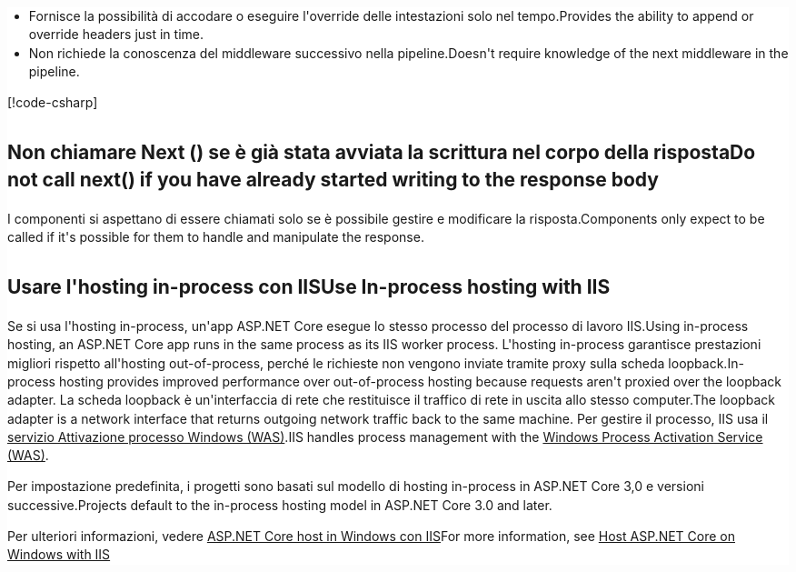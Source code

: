 * <span data-ttu-id="9263b-355">Fornisce la possibilità di accodare o eseguire l'override delle intestazioni solo nel tempo.</span><span class="sxs-lookup"><span data-stu-id="9263b-355">Provides the ability to append or override headers just in time.</span></span>
* <span data-ttu-id="9263b-356">Non richiede la conoscenza del middleware successivo nella pipeline.</span><span class="sxs-lookup"><span data-stu-id="9263b-356">Doesn't require knowledge of the next middleware in the pipeline.</span></span>

[!code-csharp[](performance-best-practices/samples/3.0/Startup22.cs?name=snippet3)]

## <a name="do-not-call-next-if-you-have-already-started-writing-to-the-response-body"></a><span data-ttu-id="9263b-357">Non chiamare Next () se è già stata avviata la scrittura nel corpo della risposta</span><span class="sxs-lookup"><span data-stu-id="9263b-357">Do not call next() if you have already started writing to the response body</span></span>

<span data-ttu-id="9263b-358">I componenti si aspettano di essere chiamati solo se è possibile gestire e modificare la risposta.</span><span class="sxs-lookup"><span data-stu-id="9263b-358">Components only expect to be called if it's possible for them to handle and manipulate the response.</span></span>

## <a name="use-in-process-hosting-with-iis"></a><span data-ttu-id="9263b-359">Usare l'hosting in-process con IIS</span><span class="sxs-lookup"><span data-stu-id="9263b-359">Use In-process hosting with IIS</span></span>

<span data-ttu-id="9263b-360">Se si usa l'hosting in-process, un'app ASP.NET Core esegue lo stesso processo del processo di lavoro IIS.</span><span class="sxs-lookup"><span data-stu-id="9263b-360">Using in-process hosting, an ASP.NET Core app runs in the same process as its IIS worker process.</span></span> <span data-ttu-id="9263b-361">L'hosting in-process garantisce prestazioni migliori rispetto all'hosting out-of-process, perché le richieste non vengono inviate tramite proxy sulla scheda loopback.</span><span class="sxs-lookup"><span data-stu-id="9263b-361">In-process hosting provides improved performance over out-of-process hosting because requests aren't proxied over the loopback adapter.</span></span> <span data-ttu-id="9263b-362">La scheda loopback è un'interfaccia di rete che restituisce il traffico di rete in uscita allo stesso computer.</span><span class="sxs-lookup"><span data-stu-id="9263b-362">The loopback adapter is a network interface that returns outgoing network traffic back to the same machine.</span></span> <span data-ttu-id="9263b-363">Per gestire il processo, IIS usa il [servizio Attivazione processo Windows (WAS)](/iis/manage/provisioning-and-managing-iis/features-of-the-windows-process-activation-service-was).</span><span class="sxs-lookup"><span data-stu-id="9263b-363">IIS handles process management with the [Windows Process Activation Service (WAS)](/iis/manage/provisioning-and-managing-iis/features-of-the-windows-process-activation-service-was).</span></span>

<span data-ttu-id="9263b-364">Per impostazione predefinita, i progetti sono basati sul modello di hosting in-process in ASP.NET Core 3,0 e versioni successive.</span><span class="sxs-lookup"><span data-stu-id="9263b-364">Projects default to the in-process hosting model in ASP.NET Core 3.0 and later.</span></span>

<span data-ttu-id="9263b-365">Per ulteriori informazioni, vedere [ASP.NET Core host in Windows con IIS](xref:host-and-deploy/iis/index)</span><span class="sxs-lookup"><span data-stu-id="9263b-365">For more information, see [Host ASP.NET Core on Windows with IIS](xref:host-and-deploy/iis/index)</span></span>
